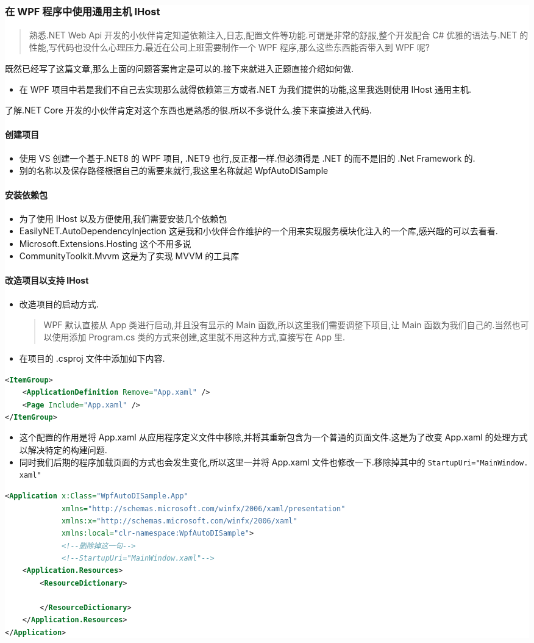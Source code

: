### 在 WPF 程序中使用通用主机 IHost

> 熟悉.NET Web Api 开发的小伙伴肯定知道依赖注入,日志,配置文件等功能.可谓是非常的舒服,整个开发配合 C# 优雅的语法与.NET 的性能,写代码也没什么心理压力.最近在公司上班需要制作一个 WPF 程序,那么这些东西能否带入到 WPF 呢?

既然已经写了这篇文章,那么上面的问题答案肯定是可以的.接下来就进入正题直接介绍如何做.

- 在 WPF 项目中若是我们不自己去实现那么就得依赖第三方或者.NET 为我们提供的功能,这里我选则使用 IHost 通用主机.

了解.NET Core 开发的小伙伴肯定对这个东西也是熟悉的很.所以不多说什么.接下来直接进入代码.

#### 创建项目

- 使用 VS 创建一个基于.NET8 的 WPF 项目, .NET9 也行,反正都一样.但必须得是 .NET 的而不是旧的 .Net Framework 的.
- 别的名称以及保存路径根据自己的需要来就行,我这里名称就起 WpfAutoDISample

#### 安装依赖包

- 为了使用 IHost 以及方便使用,我们需要安装几个依赖包
- EasilyNET.AutoDependencyInjection 这是我和小伙伴合作维护的一个用来实现服务模块化注入的一个库,感兴趣的可以去看看.
- Microsoft.Extensions.Hosting 这个不用多说
- CommunityToolkit.Mvvm 这是为了实现 MVVM 的工具库

#### 改造项目以支持 IHost

- 改造项目的启动方式.

  > WPF 默认直接从 App 类进行启动,并且没有显示的 Main 函数,所以这里我们需要调整下项目,让 Main 函数为我们自己的.当然也可以使用添加 Program.cs 类的方式来创建,这里就不用这种方式,直接写在 App 里.

- 在项目的 .csproj 文件中添加如下内容.

```xml
<ItemGroup>
	<ApplicationDefinition Remove="App.xaml" />
	<Page Include="App.xaml" />
</ItemGroup>
```

- 这个配置的作用是将 App.xaml 从应用程序定义文件中移除,并将其重新包含为一个普通的页面文件.这是为了改变 App.xaml 的处理方式以解决特定的构建问题.
- 同时我们后期的程序加载页面的方式也会发生变化,所以这里一并将 App.xaml 文件也修改一下.移除掉其中的 `StartupUri="MainWindow.xaml"`

```xml
<Application x:Class="WpfAutoDISample.App"
             xmlns="http://schemas.microsoft.com/winfx/2006/xaml/presentation"
             xmlns:x="http://schemas.microsoft.com/winfx/2006/xaml"
             xmlns:local="clr-namespace:WpfAutoDISample">
             <!--删除掉这一句-->
             <!--StartupUri="MainWindow.xaml"-->
    <Application.Resources>
        <ResourceDictionary>

        </ResourceDictionary>
    </Application.Resources>
</Application>
```
